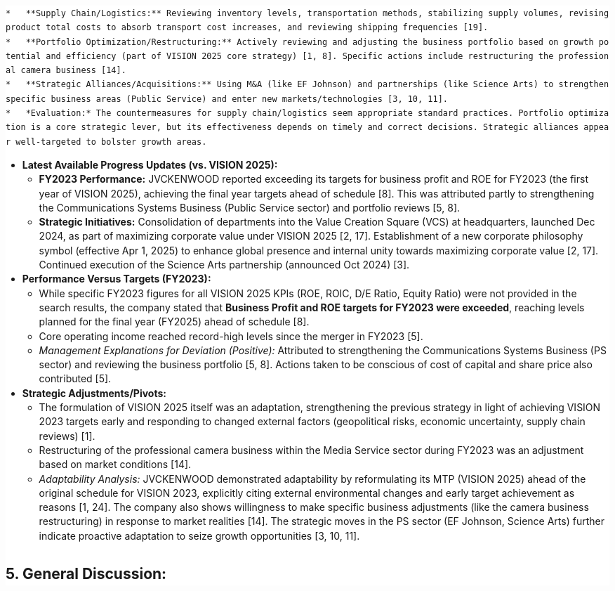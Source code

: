     *   **Supply Chain/Logistics:** Reviewing inventory levels, transportation methods, stabilizing supply volumes, revising product total costs to absorb transport cost increases, and reviewing shipping frequencies [19].
    *   **Portfolio Optimization/Restructuring:** Actively reviewing and adjusting the business portfolio based on growth potential and efficiency (part of VISION 2025 core strategy) [1, 8]. Specific actions include restructuring the professional camera business [14].
    *   **Strategic Alliances/Acquisitions:** Using M&A (like EF Johnson) and partnerships (like Science Arts) to strengthen specific business areas (Public Service) and enter new markets/technologies [3, 10, 11].
    *   *Evaluation:* The countermeasures for supply chain/logistics seem appropriate standard practices. Portfolio optimization is a core strategic lever, but its effectiveness depends on timely and correct decisions. Strategic alliances appear well-targeted to bolster growth areas.
*   **Latest Available Progress Updates (vs. VISION 2025):**
    *   **FY2023 Performance:** JVCKENWOOD reported exceeding its targets for business profit and ROE for FY2023 (the first year of VISION 2025), achieving the final year targets ahead of schedule [8]. This was attributed partly to strengthening the Communications Systems Business (Public Service sector) and portfolio reviews [5, 8].
    *   **Strategic Initiatives:** Consolidation of departments into the Value Creation Square (VCS) at headquarters, launched Dec 2024, as part of maximizing corporate value under VISION 2025 [2, 17]. Establishment of a new corporate philosophy symbol (effective Apr 1, 2025) to enhance global presence and internal unity towards maximizing corporate value [2, 17]. Continued execution of the Science Arts partnership (announced Oct 2024) [3].
*   **Performance Versus Targets (FY2023):**
    *   While specific FY2023 figures for all VISION 2025 KPIs (ROE, ROIC, D/E Ratio, Equity Ratio) were not provided in the search results, the company stated that **Business Profit and ROE targets for FY2023 were exceeded**, reaching levels planned for the final year (FY2025) ahead of schedule [8].
    *   Core operating income reached record-high levels since the merger in FY2023 [5].
    *   *Management Explanations for Deviation (Positive):* Attributed to strengthening the Communications Systems Business (PS sector) and reviewing the business portfolio [5, 8]. Actions taken to be conscious of cost of capital and share price also contributed [5].
*   **Strategic Adjustments/Pivots:**
    *   The formulation of VISION 2025 itself was an adaptation, strengthening the previous strategy in light of achieving VISION 2023 targets early and responding to changed external factors (geopolitical risks, economic uncertainty, supply chain reviews) [1].
    *   Restructuring of the professional camera business within the Media Service sector during FY2023 was an adjustment based on market conditions [14].
    *   *Adaptability Analysis:* JVCKENWOOD demonstrated adaptability by reformulating its MTP (VISION 2025) ahead of the original schedule for VISION 2023, explicitly citing external environmental changes and early target achievement as reasons [1, 24]. The company also shows willingness to make specific business adjustments (like the camera business restructuring) in response to market realities [14]. The strategic moves in the PS sector (EF Johnson, Science Arts) further indicate proactive adaptation to seize growth opportunities [3, 10, 11].

## 5. General Discussion:
